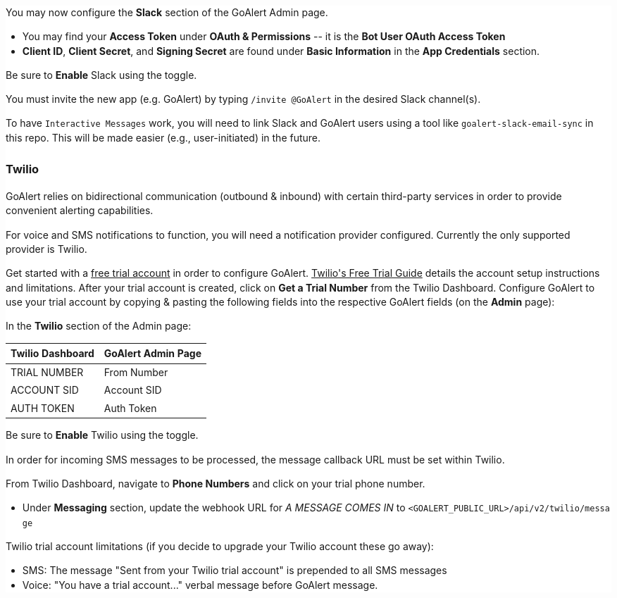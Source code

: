 You may now configure the **Slack** section of the GoAlert Admin page.

- You may find your **Access Token** under **OAuth & Permissions** -- it is the **Bot User OAuth Access Token**
- **Client ID**, **Client Secret**, and **Signing Secret** are found under **Basic Information** in the **App Credentials** section.

Be sure to **Enable** Slack using the toggle.

You must invite the new app (e.g. GoAlert) by typing `/invite @GoAlert` in the desired Slack channel(s).

To have `Interactive Messages` work, you will need to link Slack and GoAlert users using a tool like `goalert-slack-email-sync` in this repo. This will be made easier (e.g., user-initiated) in the future.

### Twilio

GoAlert relies on bidirectional communication (outbound & inbound) with certain third-party services in order to provide convenient alerting capabilities.

For voice and SMS notifications to function, you will need a notification provider configured. Currently the only supported provider is Twilio.

Get started with a [free trial account](https://www.twilio.com/try-twilio) in order to configure GoAlert.
[Twilio's Free Trial Guide](https://support.twilio.com/hc/en-us/articles/223136107-How-does-Twilio-s-Free-Trial-work-) details the account setup instructions and limitations.
After your trial account is created, click on **Get a Trial Number** from the Twilio Dashboard.
Configure GoAlert to use your trial account by copying & pasting the following fields into the respective GoAlert fields (on the **Admin** page):

In the **Twilio** section of the Admin page:

| Twilio Dashboard | GoAlert Admin Page |
| ---------------- | ------------------ |
| TRIAL NUMBER     | From Number        |
| ACCOUNT SID      | Account SID        |
| AUTH TOKEN       | Auth Token         |

Be sure to **Enable** Twilio using the toggle.

In order for incoming SMS messages to be processed, the message callback URL must be set within Twilio.

From Twilio Dashboard, navigate to **Phone Numbers** and click on your trial phone number.

- Under **Messaging** section, update the webhook URL for _A MESSAGE COMES IN_ to `<GOALERT_PUBLIC_URL>/api/v2/twilio/message`

Twilio trial account limitations (if you decide to upgrade your Twilio account these go away):

- SMS: The message "Sent from your Twilio trial account" is prepended to all SMS messages
- Voice: "You have a trial account..." verbal message before GoAlert message.

